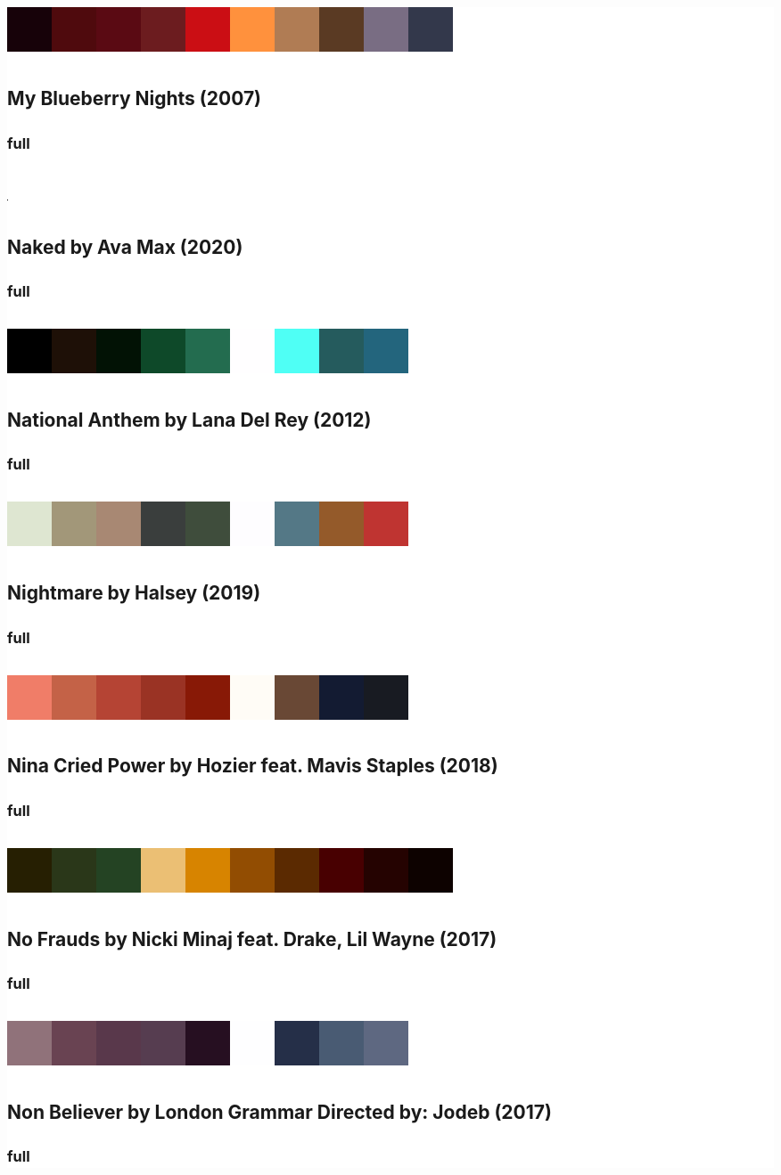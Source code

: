 ![Mulholland Dr. (2001) #1](previews/palettemaniac_MulhollandDr(2001)1_full.png)
---
## My Blueberry Nights (2007)
### full
![My Blueberry Nights (2007)](previews/palettemaniac_MyBlueberryNights(2007)_full.png)
---
## Naked by Ava Max (2020)
### full
![Naked by Ava Max (2020)](previews/palettemaniac_NakedbyAvaMax(2020)_full.png)
---
## National Anthem by Lana Del Rey (2012)
### full
![National Anthem by Lana Del Rey (2012)](previews/palettemaniac_NationalAnthembyLanaDelRey(2012)_full.png)
---
## Nightmare by Halsey (2019)
### full
![Nightmare by Halsey (2019)](previews/palettemaniac_NightmarebyHalsey(2019)_full.png)
---
## Nina Cried Power by Hozier feat. Mavis Staples (2018)
### full
![Nina Cried Power by Hozier feat. Mavis Staples (2018)](previews/palettemaniac_NinaCriedPowerbyHozierfeatMavisStaples(2018)_full.png)
---
## No Frauds by Nicki Minaj feat. Drake, Lil Wayne (2017)
### full
![No Frauds by Nicki Minaj feat. Drake, Lil Wayne (2017)](previews/palettemaniac_NoFraudsbyNickiMinajfeatDrakeLilWayne(2017)_full.png)
---
## Non Believer by London Grammar Directed by: Jodeb (2017)
### full